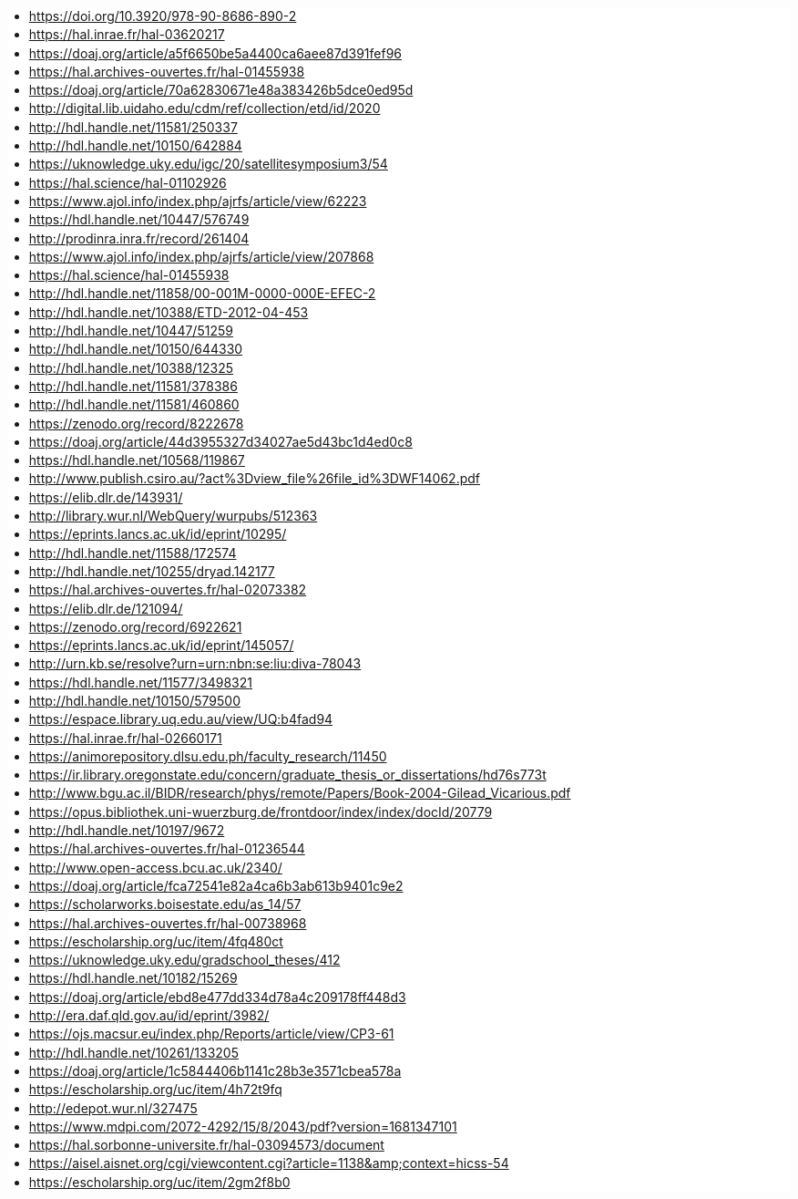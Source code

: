- https://doi.org/10.3920/978-90-8686-890-2
- https://hal.inrae.fr/hal-03620217
- https://doaj.org/article/a5f6650be5a4400ca6aee87d391fef96
- https://hal.archives-ouvertes.fr/hal-01455938
- https://doaj.org/article/70a62830671e48a383426b5dce0ed95d
- http://digital.lib.uidaho.edu/cdm/ref/collection/etd/id/2020
- http://hdl.handle.net/11581/250337
- http://hdl.handle.net/10150/642884
- https://uknowledge.uky.edu/igc/20/satellitesymposium3/54
- https://hal.science/hal-01102926
- https://www.ajol.info/index.php/ajrfs/article/view/62223
- https://hdl.handle.net/10447/576749
- http://prodinra.inra.fr/record/261404
- https://www.ajol.info/index.php/ajrfs/article/view/207868
- https://hal.science/hal-01455938
- http://hdl.handle.net/11858/00-001M-0000-000E-EFEC-2
- http://hdl.handle.net/10388/ETD-2012-04-453
- http://hdl.handle.net/10447/51259
- http://hdl.handle.net/10150/644330
- http://hdl.handle.net/10388/12325
- http://hdl.handle.net/11581/378386
- http://hdl.handle.net/11581/460860
- https://zenodo.org/record/8222678
- https://doaj.org/article/44d3955327d34027ae5d43bc1d4ed0c8
- https://hdl.handle.net/10568/119867
- http://www.publish.csiro.au/?act%3Dview_file%26file_id%3DWF14062.pdf
- https://elib.dlr.de/143931/
- http://library.wur.nl/WebQuery/wurpubs/512363
- https://eprints.lancs.ac.uk/id/eprint/10295/
- http://hdl.handle.net/11588/172574
- http://hdl.handle.net/10255/dryad.142177
- https://hal.archives-ouvertes.fr/hal-02073382
- https://elib.dlr.de/121094/
- https://zenodo.org/record/6922621
- https://eprints.lancs.ac.uk/id/eprint/145057/
- http://urn.kb.se/resolve?urn=urn:nbn:se:liu:diva-78043
- https://hdl.handle.net/11577/3498321
- http://hdl.handle.net/10150/579500
- https://espace.library.uq.edu.au/view/UQ:b4fad94
- https://hal.inrae.fr/hal-02660171
- https://animorepository.dlsu.edu.ph/faculty_research/11450
- https://ir.library.oregonstate.edu/concern/graduate_thesis_or_dissertations/hd76s773t
- http://www.bgu.ac.il/BIDR/research/phys/remote/Papers/Book-2004-Gilead_Vicarious.pdf
- https://opus.bibliothek.uni-wuerzburg.de/frontdoor/index/index/docId/20779
- http://hdl.handle.net/10197/9672
- https://hal.archives-ouvertes.fr/hal-01236544
- http://www.open-access.bcu.ac.uk/2340/
- https://doaj.org/article/fca72541e82a4ca6b3ab613b9401c9e2
- https://scholarworks.boisestate.edu/as_14/57
- https://hal.archives-ouvertes.fr/hal-00738968
- https://escholarship.org/uc/item/4fq480ct
- https://uknowledge.uky.edu/gradschool_theses/412
- https://hdl.handle.net/10182/15269
- https://doaj.org/article/ebd8e477dd334d78a4c209178ff448d3
- http://era.daf.qld.gov.au/id/eprint/3982/
- https://ojs.macsur.eu/index.php/Reports/article/view/CP3-61
- http://hdl.handle.net/10261/133205
- https://doaj.org/article/1c5844406b1141c28b3e3571cbea578a
- https://escholarship.org/uc/item/4h72t9fq
- http://edepot.wur.nl/327475
- https://www.mdpi.com/2072-4292/15/8/2043/pdf?version=1681347101
- https://hal.sorbonne-universite.fr/hal-03094573/document
- https://aisel.aisnet.org/cgi/viewcontent.cgi?article=1138&amp;context=hicss-54
- https://escholarship.org/uc/item/2gm2f8b0